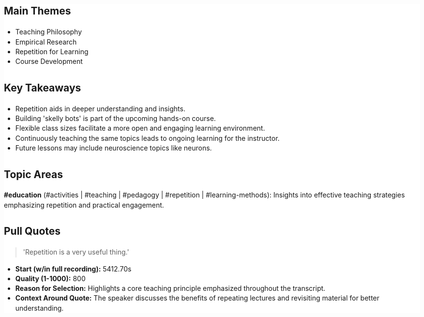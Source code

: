

## Main Themes
- Teaching Philosophy
- Empirical Research
- Repetition for Learning
- Course Development

## Key Takeaways
- Repetition aids in deeper understanding and insights.
- Building 'skelly bots' is part of the upcoming hands-on course.
- Flexible class sizes facilitate a more open and engaging learning environment.
- Continuously teaching the same topics leads to ongoing learning for the instructor.
- Future lessons may include neuroscience topics like neurons.

## Topic Areas
**#education**
 	(#activities | #teaching | #pedagogy | #repetition | #learning-methods):
		 Insights into effective teaching strategies emphasizing repetition and practical engagement.

## Pull Quotes
> 'Repetition is a very useful thing.'
- **Start (w/in full recording):** 5412.70s
- **Quality (1-1000):** 800
- **Reason for Selection:** Highlights a core teaching principle emphasized throughout the transcript.
- **Context Around Quote:** The speaker discusses the benefits of repeating lectures and revisiting material for better understanding.


